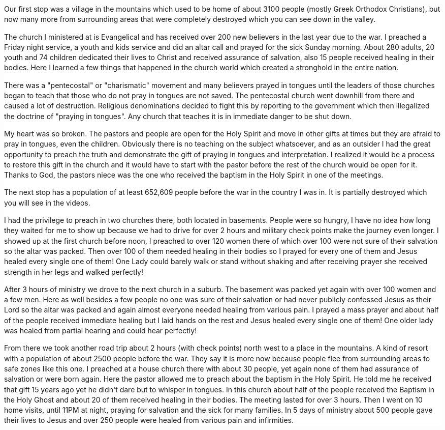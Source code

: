 Our first stop was a village in the mountains which used to be home of about 3100 people (mostly Greek Orthodox Christians), but now many more from surrounding areas that were completely destroyed which you can see down in the valley.

The church I ministered at is Evangelical and has received over 200 new believers in the last year due to the war. I preached a Friday night service, a youth and kids service and did an altar call and prayed for the sick Sunday morning.
About 280 adults, 20 youth and 74 children dedicated their lives to Christ and received assurance of salvation, also 15 people received healing in their bodies.
Here I learned a few things that happened in the church world which created a stronghold in the entire nation. 

There was a "pentecostal" or "charismatic" movement and many believers prayed in tongues until the leaders of those churches began to teach that those who do not pray in tongues are not saved. The pentecostal church went downhill from there and caused a lot of destruction. Religious denominations decided to fight this by reporting to the government which then illegalized the doctrine of "praying in tongues". Any church that teaches it is in immediate danger to be shut down.

My heart was so broken. The pastors and people are open for the Holy Spirit and move in other gifts at times but they are afraid to pray in tongues, even the children. Obviously there is no teaching on the subject whatsoever, and as an outsider I had the great opportunity to preach the truth and demonstrate the gift of praying in tongues and interpretation. I realized it would be a process to restore this gift in the church and it would have to start with the pastor before the rest of the church would be open for it. Thanks to God, the pastors niece was the one who received the baptism in the Holy Spirit in one of the meetings.

The next stop has a population of at least 652,609 people before the war in the country I was in. It is partially destroyed which you will see in the videos.

I had the privilege to preach in two churches there, both located in basements. People were so hungry, I have no idea how long they waited for me to show up because we had to drive for over 2 hours and military check points make the journey even longer. I showed up at the first church before noon, I preached to over 120 women there of which over 100 were not sure of their salvation so the altar was packed. Then over 100 of them needed healing in their bodies so I prayed for every one of them and Jesus healed every single one of them! One Lady could barely walk or stand without shaking and after receiving prayer she received strength in her legs and walked perfectly!

After 3 hours of ministry we drove to the next church in a suburb. The basement was packed yet again with over 100 women and a few men. Here as well besides a few people no one was sure of their salvation or had never publicly confessed Jesus as their Lord so the altar was packed and again almost everyone needed healing from various pain. I prayed a mass prayer and about half of the people received immediate healing but I laid hands on the rest and Jesus healed every single one of them! One older lady was healed from partial hearing and could hear perfectly!

From there we took another road trip about 2 hours (with check points) north west to a place in the mountains. A kind of resort with a population of about 2500 people before the war. They say it is more now because people flee from surrounding areas to safe zones like this one.
I preached at a house church there with about 30 people, yet again none of them had assurance of salvation or were born again. Here the pastor allowed me to preach about the baptism in the Holy Spirit. He told me he received that gift 15 years ago yet he didn't dare but to whisper in tongues. In this church about half of the people received the Baptism in the Holy Ghost and about 20 of them received healing in their bodies. The meeting lasted for over 3 hours. Then I went on 10 home visits, until 11PM at night, praying for salvation and the sick for many families.
In 5 days of ministry about 500 people gave their lives to Jesus and over 250 people were healed from various pain and infirmities.
